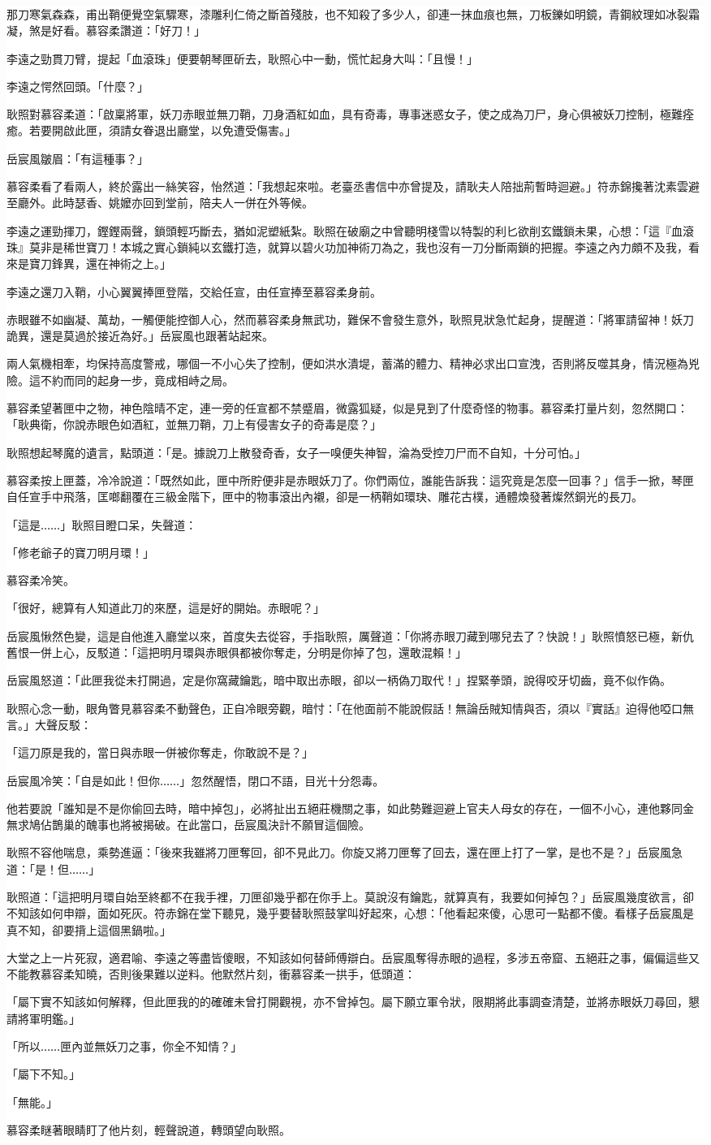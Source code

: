 那刀寒氣森森，甫出鞘便覺空氣驟寒，漆雕利仁倚之斷首殘肢，也不知殺了多少人，卻連一抹血痕也無，刀板鑠如明鏡，青鋼紋理如冰裂霜凝，煞是好看。慕容柔讚道：「好刀！」

李遠之勁貫刀臂，提起「血滾珠」便要朝琴匣斫去，耿照心中一動，慌忙起身大叫：「且慢！」

李遠之愕然回頭。「什麼？」

耿照對慕容柔道：「啟稟將軍，妖刀赤眼並無刀鞘，刀身酒紅如血，具有奇毒，專事迷惑女子，使之成為刀尸，身心俱被妖刀控制，極難痊癒。若要開啟此匣，須請女眷退出廳堂，以免遭受傷害。」

岳宸風皺眉：「有這種事？」

慕容柔看了看兩人，終於露出一絲笑容，怡然道：「我想起來啦。老臺丞書信中亦曾提及，請耿夫人陪拙荊暫時迴避。」符赤錦攙著沈素雲避至廳外。此時瑟香、姚嬤亦回到堂前，陪夫人一併在外等候。

李遠之運勁揮刀，鏗鏗兩聲，鎖頭輕巧斷去，猶如泥塑紙紮。耿照在破廟之中曾聽明棧雪以特製的利匕欲削玄鐵鎖未果，心想：「這『血滾珠』莫非是稀世寶刀！本城之實心鎖純以玄鐵打造，就算以碧火功加神術刀為之，我也沒有一刀分斷兩鎖的把握。李遠之內力頗不及我，看來是寶刀鋒異，還在神術之上。」

李遠之還刀入鞘，小心翼翼捧匣登階，交給任宣，由任宣捧至慕容柔身前。

赤眼雖不如幽凝、萬劫，一觸便能控御人心，然而慕容柔身無武功，難保不會發生意外，耿照見狀急忙起身，提醒道：「將軍請留神！妖刀詭異，還是莫過於接近為好。」岳宸風也跟著站起來。

兩人氣機相牽，均保持高度警戒，哪個一不小心失了控制，便如洪水潰堤，蓄滿的體力、精神必求出口宣洩，否則將反噬其身，情況極為兇險。這不約而同的起身一步，竟成相峙之局。

慕容柔望著匣中之物，神色陰晴不定，連一旁的任宣都不禁蹙眉，微露狐疑，似是見到了什麼奇怪的物事。慕容柔打量片刻，忽然開口：「耿典衛，你說赤眼色如酒紅，並無刀鞘，刀上有侵害女子的奇毒是麼？」

耿照想起琴魔的遺言，點頭道：「是。據說刀上散發奇香，女子一嗅便失神智，淪為受控刀尸而不自知，十分可怕。」

慕容柔按上匣蓋，冷冷說道：「既然如此，匣中所貯便非是赤眼妖刀了。你們兩位，誰能告訴我：這究竟是怎麼一回事？」信手一掀，琴匣自任宣手中飛落，匡啷翻覆在三級金階下，匣中的物事滾出內襯，卻是一柄鞘如環玦、雕花古樸，通體煥發著燦然銅光的長刀。

「這是……」耿照目瞪口呆，失聲道：

「修老爺子的寶刀明月環！」

慕容柔冷笑。

「很好，總算有人知道此刀的來歷，這是好的開始。赤眼呢？」

岳宸風愀然色變，這是自他進入廳堂以來，首度失去從容，手指耿照，厲聲道：「你將赤眼刀藏到哪兒去了？快說！」耿照憤怒已極，新仇舊恨一併上心，反駁道：「這把明月環與赤眼俱都被你奪走，分明是你掉了包，還敢混賴！」

岳宸風怒道：「此匣我從未打開過，定是你窩藏鑰匙，暗中取出赤眼，卻以一柄偽刀取代！」捏緊拳頭，說得咬牙切齒，竟不似作偽。

耿照心念一動，眼角瞥見慕容柔不動聲色，正自冷眼旁觀，暗忖：「在他面前不能說假話！無論岳賊知情與否，須以『實話』迫得他啞口無言。」大聲反駁：

「這刀原是我的，當日與赤眼一併被你奪走，你敢說不是？」

岳宸風冷笑：「自是如此！但你……」忽然醒悟，閉口不語，目光十分怨毒。

他若要說「誰知是不是你偷回去時，暗中掉包」，必將扯出五絕莊機關之事，如此勢難迴避上官夫人母女的存在，一個不小心，連他夥同金無求鳩佔鵲巢的醜事也將被揭破。在此當口，岳宸風決計不願冒這個險。

耿照不容他喘息，乘勢進逼：「後來我雖將刀匣奪回，卻不見此刀。你旋又將刀匣奪了回去，還在匣上打了一掌，是也不是？」岳宸風急道：「是！但……」

耿照道：「這把明月環自始至終都不在我手裡，刀匣卻幾乎都在你手上。莫說沒有鑰匙，就算真有，我要如何掉包？」岳宸風幾度欲言，卻不知該如何申辯，面如死灰。符赤錦在堂下聽見，幾乎要替耿照鼓掌叫好起來，心想：「他看起來傻，心思可一點都不傻。看樣子岳宸風是真不知，卻要揹上這個黑鍋啦。」

大堂之上一片死寂，適君喻、李遠之等盡皆傻眼，不知該如何替師傅辯白。岳宸風奪得赤眼的過程，多涉五帝窟、五絕莊之事，偏偏這些又不能教慕容柔知曉，否則後果難以逆料。他默然片刻，衝慕容柔一拱手，低頭道：

「屬下實不知該如何解釋，但此匣我的的確確未曾打開觀視，亦不曾掉包。屬下願立軍令狀，限期將此事調查清楚，並將赤眼妖刀尋回，懇請將軍明鑑。」

「所以……匣內並無妖刀之事，你全不知情？」

「屬下不知。」

「無能。」

慕容柔瞇著眼睛盯了他片刻，輕聲說道，轉頭望向耿照。
